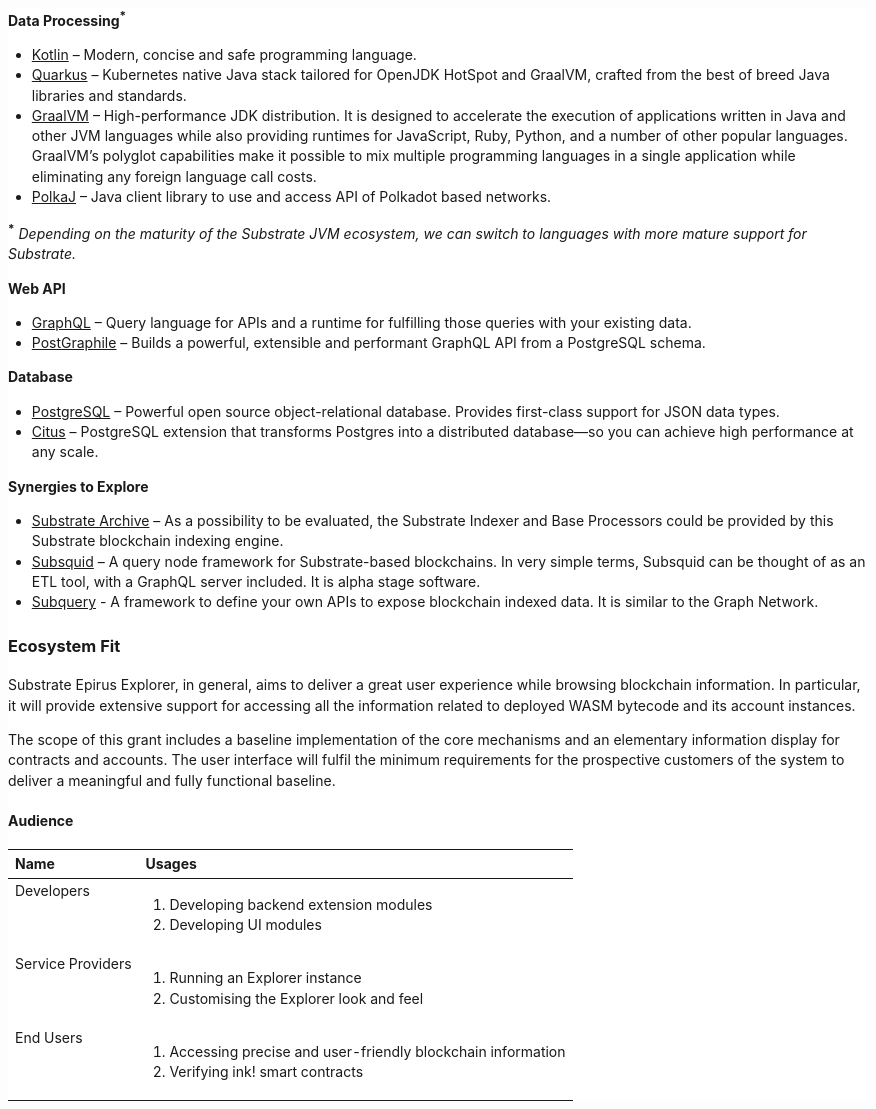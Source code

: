 **Data Processing<sup>*</sup>**
-   [Kotlin](https://kotlinlang.org/) – Modern, concise and safe programming language.
-   [Quarkus](https://quarkus.io/) – Kubernetes native Java stack tailored for OpenJDK HotSpot and GraalVM, crafted from the best of breed Java libraries and standards.
-   [GraalVM](https://www.graalvm.org/) – High-performance JDK distribution. It is designed to accelerate the execution of applications written in Java and other JVM languages while also providing runtimes for JavaScript, Ruby, Python, and a number of other popular languages. GraalVM’s polyglot capabilities make it possible to mix multiple programming languages in a single application while eliminating any foreign language call costs.
-   [PolkaJ](https://github.com/emeraldpay/polkaj) – Java client library to use and access API of Polkadot based networks.

**<sup>*</sup>** _Depending on the maturity of the Substrate JVM ecosystem, we can switch to languages with more mature support for Substrate._

**Web API**
-   [GraphQL](https://graphql.org/) – Query language for APIs and a runtime for fulfilling those queries with your existing data.
-   [PostGraphile](https://www.graphile.org/postgraphile/) – Builds a powerful, extensible and performant GraphQL API from a PostgreSQL schema.
    
**Database**
-   [PostgreSQL](https://www.postgresql.org/) – Powerful open source object-relational database. Provides first-class support for JSON data types.
-   [Citus](https://github.com/citusdata/citus) – PostgreSQL extension that transforms Postgres into a distributed database—so you can achieve high performance at any scale.

**Synergies to Explore**
-   [Substrate Archive](https://github.com/paritytech/substrate-archive) – As a possibility to be evaluated, the Substrate Indexer and Base Processors could be provided by this Substrate blockchain indexing engine.
-   [Subsquid](https://github.com/subsquid/squid) – A query node framework for Substrate-based blockchains. In very simple terms, Subsquid can be thought of as an ETL tool, with a GraphQL server included. It is alpha stage software.
-   [Subquery](https://subquery.network/) - A framework to define your own APIs to expose blockchain indexed data. It is similar to the Graph Network.

### Ecosystem Fit

Substrate Epirus Explorer, in general, aims to deliver a great user experience while browsing blockchain information. In particular, it will provide extensive support for accessing all the information related to deployed WASM bytecode and its account instances.

The scope of this grant includes a baseline implementation of the core mechanisms and an elementary information display for contracts and accounts. The user interface will fulfil the minimum requirements for the prospective customers of the system to deliver a meaningful and fully functional baseline.

#### Audience 
Name | Usages
:--|:--
Developers | <ol><li>Developing backend extension modules</li><li>Developing UI modules</li></ol>
Service Providers | <ol><li>Running an Explorer instance</li><li>Customising the Explorer look and feel</li></ol>
End Users | <ol><li>Accessing precise and user-friendly blockchain information</li><li>Verifying ink! smart contracts</li></ol>
    